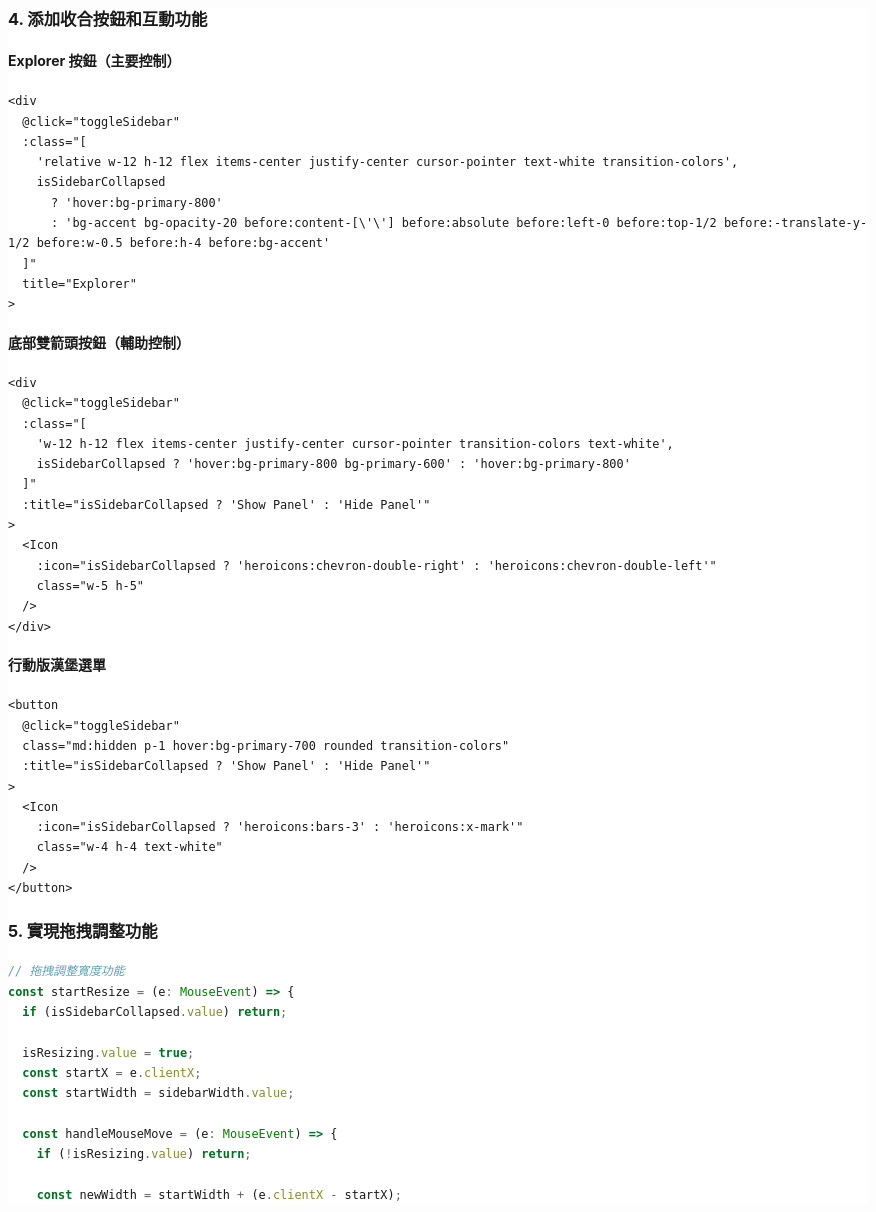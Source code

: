 ### 4. 添加收合按鈕和互動功能

#### Explorer 按鈕（主要控制）
```vue
<div
  @click="toggleSidebar"
  :class="[
    'relative w-12 h-12 flex items-center justify-center cursor-pointer text-white transition-colors',
    isSidebarCollapsed 
      ? 'hover:bg-primary-800' 
      : 'bg-accent bg-opacity-20 before:content-[\'\'] before:absolute before:left-0 before:top-1/2 before:-translate-y-1/2 before:w-0.5 before:h-4 before:bg-accent'
  ]"
  title="Explorer"
>
```

#### 底部雙箭頭按鈕（輔助控制）
```vue
<div
  @click="toggleSidebar"
  :class="[
    'w-12 h-12 flex items-center justify-center cursor-pointer transition-colors text-white',
    isSidebarCollapsed ? 'hover:bg-primary-800 bg-primary-600' : 'hover:bg-primary-800'
  ]"
  :title="isSidebarCollapsed ? 'Show Panel' : 'Hide Panel'"
>
  <Icon 
    :icon="isSidebarCollapsed ? 'heroicons:chevron-double-right' : 'heroicons:chevron-double-left'" 
    class="w-5 h-5" 
  />
</div>
```

#### 行動版漢堡選單
```vue
<button 
  @click="toggleSidebar"
  class="md:hidden p-1 hover:bg-primary-700 rounded transition-colors"
  :title="isSidebarCollapsed ? 'Show Panel' : 'Hide Panel'"
>
  <Icon 
    :icon="isSidebarCollapsed ? 'heroicons:bars-3' : 'heroicons:x-mark'" 
    class="w-4 h-4 text-white" 
  />
</button>
```

### 5. 實現拖拽調整功能
```typescript
// 拖拽調整寬度功能
const startResize = (e: MouseEvent) => {
  if (isSidebarCollapsed.value) return;
  
  isResizing.value = true;
  const startX = e.clientX;
  const startWidth = sidebarWidth.value;
  
  const handleMouseMove = (e: MouseEvent) => {
    if (!isResizing.value) return;
    
    const newWidth = startWidth + (e.clientX - startX);
```